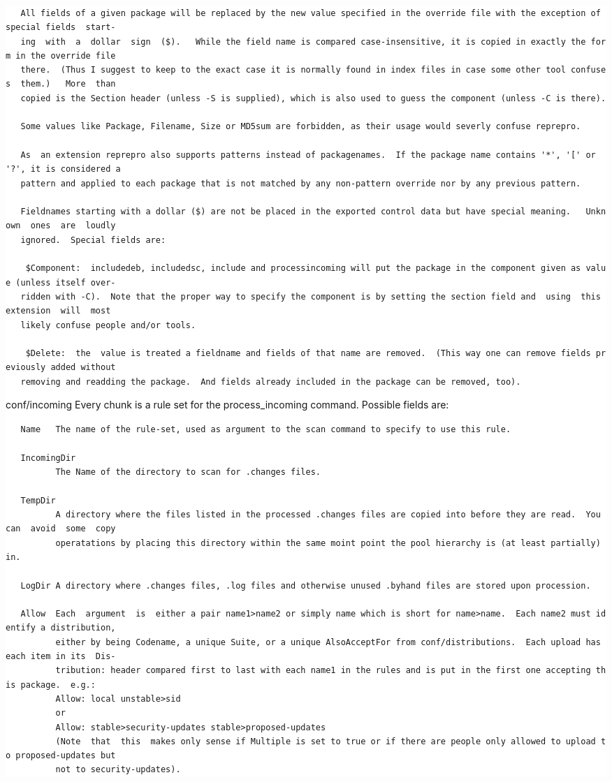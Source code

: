        All fields of a given package will be replaced by the new value specified in the override file with the exception of special fields  start‐
       ing  with  a  dollar  sign  ($).   While the field name is compared case-insensitive, it is copied in exactly the form in the override file
       there.  (Thus I suggest to keep to the exact case it is normally found in index files in case some other tool confuses  them.)   More  than
       copied is the Section header (unless -S is supplied), which is also used to guess the component (unless -C is there).

       Some values like Package, Filename, Size or MD5sum are forbidden, as their usage would severly confuse reprepro.

       As  an extension reprepro also supports patterns instead of packagenames.  If the package name contains '*', '[' or '?', it is considered a
       pattern and applied to each package that is not matched by any non-pattern override nor by any previous pattern.

       Fieldnames starting with a dollar ($) are not be placed in the exported control data but have special meaning.   Unknown  ones  are  loudly
       ignored.  Special fields are:

        $Component:  includedeb, includedsc, include and processincoming will put the package in the component given as value (unless itself over‐
       ridden with -C).  Note that the proper way to specify the component is by setting the section field and  using  this  extension  will  most
       likely confuse people and/or tools.

        $Delete:  the  value is treated a fieldname and fields of that name are removed.  (This way one can remove fields previously added without
       removing and readding the package.  And fields already included in the package can be removed, too).

   conf/incoming
       Every chunk is a rule set for the process_incoming command.  Possible fields are:

       Name   The name of the rule-set, used as argument to the scan command to specify to use this rule.

       IncomingDir
              The Name of the directory to scan for .changes files.

       TempDir
              A directory where the files listed in the processed .changes files are copied into before they are read.  You can  avoid  some  copy
              operatations by placing this directory within the same moint point the pool hierarchy is (at least partially) in.

       LogDir A directory where .changes files, .log files and otherwise unused .byhand files are stored upon procession.

       Allow  Each  argument  is  either a pair name1>name2 or simply name which is short for name>name.  Each name2 must identify a distribution,
              either by being Codename, a unique Suite, or a unique AlsoAcceptFor from conf/distributions.  Each upload has each item in its  Dis‐
              tribution: header compared first to last with each name1 in the rules and is put in the first one accepting this package.  e.g.:
              Allow: local unstable>sid
              or
              Allow: stable>security-updates stable>proposed-updates
              (Note  that  this  makes only sense if Multiple is set to true or if there are people only allowed to upload to proposed-updates but
              not to security-updates).
